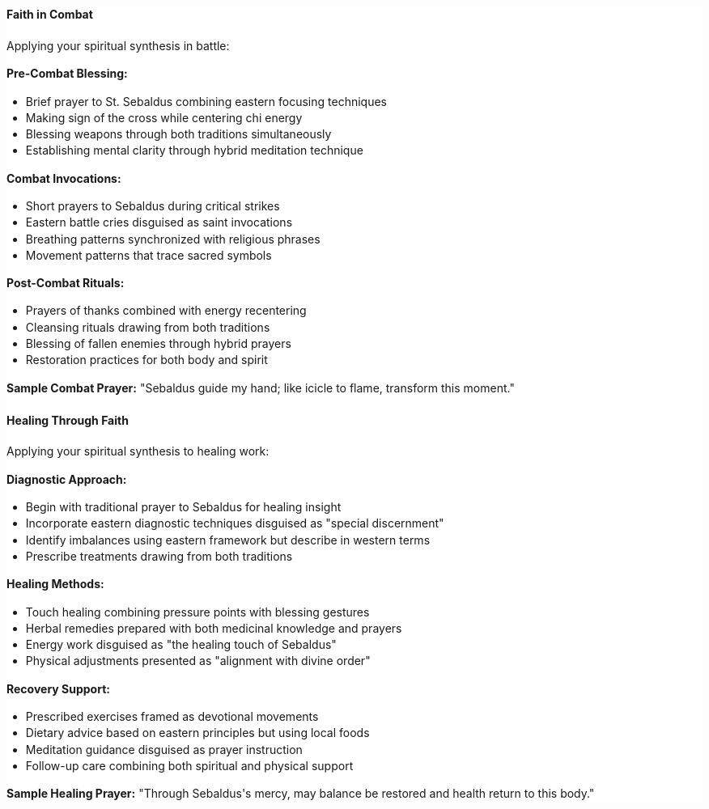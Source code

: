 #### Faith in Combat

Applying your spiritual synthesis in battle:

**Pre-Combat Blessing:**
- Brief prayer to St. Sebaldus combining eastern focusing techniques
- Making sign of the cross while centering chi energy
- Blessing weapons through both traditions simultaneously
- Establishing mental clarity through hybrid meditation technique

**Combat Invocations:**
- Short prayers to Sebaldus during critical strikes
- Eastern battle cries disguised as saint invocations
- Breathing patterns synchronized with religious phrases
- Movement patterns that trace sacred symbols

**Post-Combat Rituals:**
- Prayers of thanks combined with energy recentering
- Cleansing rituals drawing from both traditions
- Blessing of fallen enemies through hybrid prayers
- Restoration practices for both body and spirit

**Sample Combat Prayer:**
"Sebaldus guide my hand; like icicle to flame, transform this moment."

</TabItem>

<TabItem value="healing" label="Healing Ministry">

#### Healing Through Faith

Applying your spiritual synthesis to healing work:

**Diagnostic Approach:**
- Begin with traditional prayer to Sebaldus for healing insight
- Incorporate eastern diagnostic techniques disguised as "special discernment"
- Identify imbalances using eastern framework but describe in western terms
- Prescribe treatments drawing from both traditions

**Healing Methods:**
- Touch healing combining pressure points with blessing gestures
- Herbal remedies prepared with both medicinal knowledge and prayers
- Energy work disguised as "the healing touch of Sebaldus"
- Physical adjustments presented as "alignment with divine order"

**Recovery Support:**
- Prescribed exercises framed as devotional movements
- Dietary advice based on eastern principles but using local foods
- Meditation guidance disguised as prayer instruction
- Follow-up care combining both spiritual and physical support

**Sample Healing Prayer:**
"Through Sebaldus's mercy, may balance be restored and health return to this body."

</TabItem>

<TabItem value="social" label="Social Encounters">

